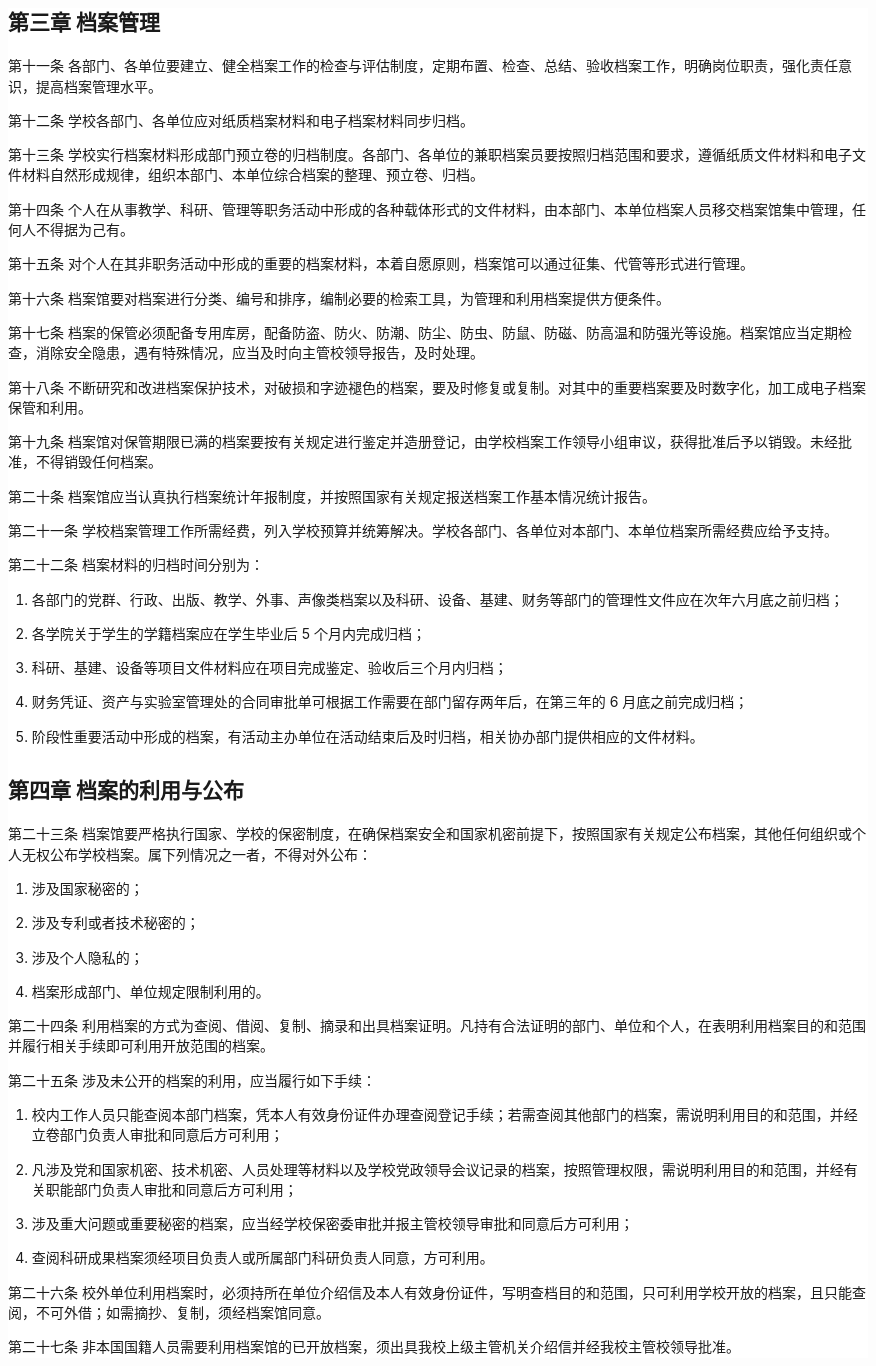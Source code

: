## 第三章 档案管理

第十一条 各部门、各单位要建立、健全档案工作的检查与评估制度，定期布置、检查、总结、验收档案工作，明确岗位职责，强化责任意识，提高档案管理水平。

第十二条 学校各部门、各单位应对纸质档案材料和电子档案材料同步归档。

第十三条 学校实行档案材料形成部门预立卷的归档制度。各部门、各单位的兼职档案员要按照归档范围和要求，遵循纸质文件材料和电子文件材料自然形成规律，组织本部门、本单位综合档案的整理、预立卷、归档。

第十四条 个人在从事教学、科研、管理等职务活动中形成的各种载体形式的文件材料，由本部门、本单位档案人员移交档案馆集中管理，任何人不得据为己有。

第十五条 对个人在其非职务活动中形成的重要的档案材料，本着自愿原则，档案馆可以通过征集、代管等形式进行管理。

第十六条 档案馆要对档案进行分类、编号和排序，编制必要的检索工具，为管理和利用档案提供方便条件。

第十七条 档案的保管必须配备专用库房，配备防盗、防火、防潮、防尘、防虫、防鼠、防磁、防高温和防强光等设施。档案馆应当定期检查，消除安全隐患，遇有特殊情况，应当及时向主管校领导报告，及时处理。

第十八条 不断研究和改进档案保护技术，对破损和字迹褪色的档案，要及时修复或复制。对其中的重要档案要及时数字化，加工成电子档案保管和利用。

第十九条 档案馆对保管期限已满的档案要按有关规定进行鉴定并造册登记，由学校档案工作领导小组审议，获得批准后予以销毁。未经批准，不得销毁任何档案。

第二十条 档案馆应当认真执行档案统计年报制度，并按照国家有关规定报送档案工作基本情况统计报告。

第二十一条 学校档案管理工作所需经费，列入学校预算并统筹解决。学校各部门、各单位对本部门、本单位档案所需经费应给予支持。

第二十二条 档案材料的归档时间分别为：

1. 各部门的党群、行政、出版、教学、外事、声像类档案以及科研、设备、基建、财务等部门的管理性文件应在次年六月底之前归档；

2. 各学院关于学生的学籍档案应在学生毕业后 5 个月内完成归档；

3. 科研、基建、设备等项目文件材料应在项目完成鉴定、验收后三个月内归档；

4. 财务凭证、资产与实验室管理处的合同审批单可根据工作需要在部门留存两年后，在第三年的 6 月底之前完成归档；

5. 阶段性重要活动中形成的档案，有活动主办单位在活动结束后及时归档，相关协办部门提供相应的文件材料。

## 第四章 档案的利用与公布

第二十三条 档案馆要严格执行国家、学校的保密制度，在确保档案安全和国家机密前提下，按照国家有关规定公布档案，其他任何组织或个人无权公布学校档案。属下列情况之一者，不得对外公布：

1. 涉及国家秘密的；

2. 涉及专利或者技术秘密的；

3. 涉及个人隐私的；

4. 档案形成部门、单位规定限制利用的。

第二十四条 利用档案的方式为查阅、借阅、复制、摘录和出具档案证明。凡持有合法证明的部门、单位和个人，在表明利用档案目的和范围并履行相关手续即可利用开放范围的档案。

第二十五条 涉及未公开的档案的利用，应当履行如下手续：

1. 校内工作人员只能查阅本部门档案，凭本人有效身份证件办理查阅登记手续；若需查阅其他部门的档案，需说明利用目的和范围，并经立卷部门负责人审批和同意后方可利用；

2. 凡涉及党和国家机密、技术机密、人员处理等材料以及学校党政领导会议记录的档案，按照管理权限，需说明利用目的和范围，并经有关职能部门负责人审批和同意后方可利用；

3. 涉及重大问题或重要秘密的档案，应当经学校保密委审批并报主管校领导审批和同意后方可利用；

4.  查阅科研成果档案须经项目负责人或所属部门科研负责人同意，方可利用。

第二十六条 校外单位利用档案时，必须持所在单位介绍信及本人有效身份证件，写明查档目的和范围，只可利用学校开放的档案，且只能查阅，不可外借；如需摘抄、复制，须经档案馆同意。

第二十七条 非本国国籍人员需要利用档案馆的已开放档案，须出具我校上级主管机关介绍信并经我校主管校领导批准。
